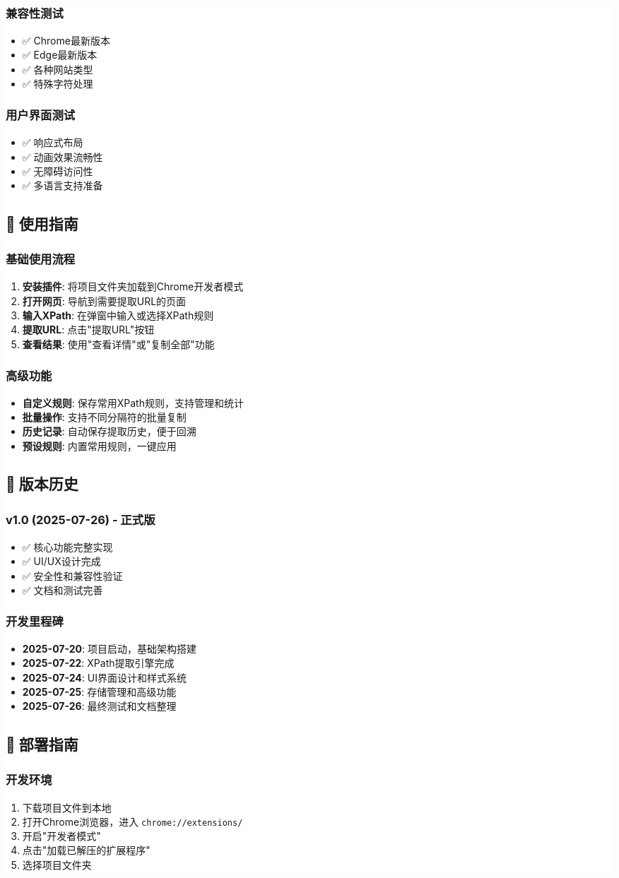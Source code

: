 ### 兼容性测试
- ✅ Chrome最新版本
- ✅ Edge最新版本  
- ✅ 各种网站类型
- ✅ 特殊字符处理

### 用户界面测试
- ✅ 响应式布局
- ✅ 动画效果流畅性
- ✅ 无障碍访问性
- ✅ 多语言支持准备

## 📝 使用指南

### 基础使用流程
1. **安装插件**: 将项目文件夹加载到Chrome开发者模式
2. **打开网页**: 导航到需要提取URL的页面
3. **输入XPath**: 在弹窗中输入或选择XPath规则
4. **提取URL**: 点击"提取URL"按钮
5. **查看结果**: 使用"查看详情"或"复制全部"功能

### 高级功能
- **自定义规则**: 保存常用XPath规则，支持管理和统计
- **批量操作**: 支持不同分隔符的批量复制
- **历史记录**: 自动保存提取历史，便于回溯
- **预设规则**: 内置常用规则，一键应用

## 🔄 版本历史

### v1.0 (2025-07-26) - 正式版
- ✅ 核心功能完整实现
- ✅ UI/UX设计完成
- ✅ 安全性和兼容性验证
- ✅ 文档和测试完善

### 开发里程碑
- **2025-07-20**: 项目启动，基础架构搭建
- **2025-07-22**: XPath提取引擎完成
- **2025-07-24**: UI界面设计和样式系统
- **2025-07-25**: 存储管理和高级功能
- **2025-07-26**: 最终测试和文档整理

## 🚀 部署指南

### 开发环境
1. 下载项目文件到本地
2. 打开Chrome浏览器，进入 `chrome://extensions/`
3. 开启"开发者模式"
4. 点击"加载已解压的扩展程序"
5. 选择项目文件夹
